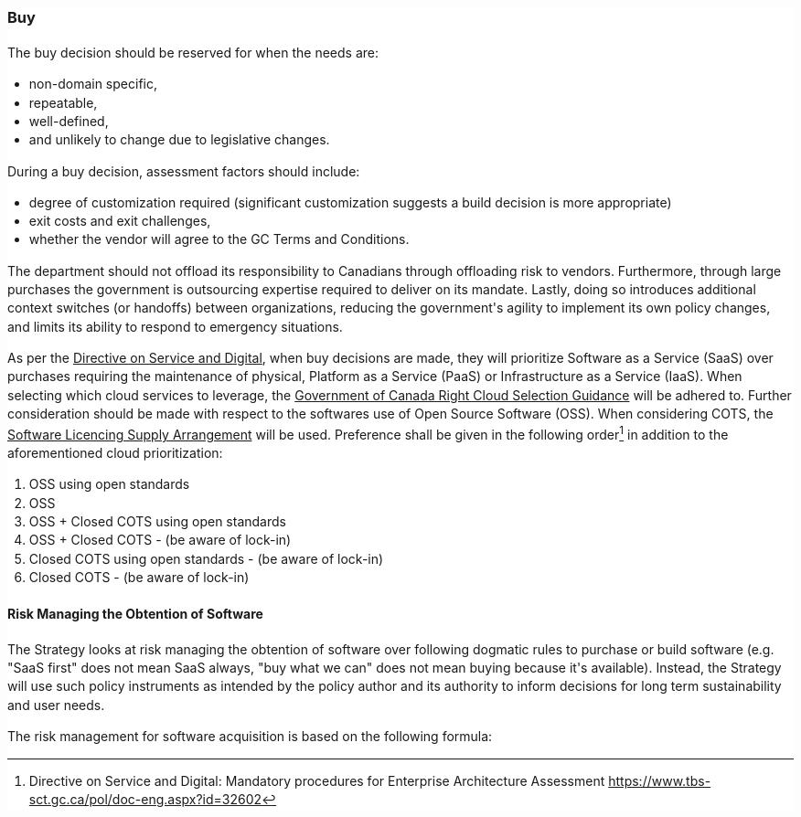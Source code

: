 ### Buy

The buy decision should be reserved for when the needs are:

- non-domain specific,
- repeatable,
- well-defined,
- and unlikely to change due to legislative changes.

During a buy decision, assessment factors should include:

- degree of customization required (significant customization suggests a build decision is more appropriate)
- exit costs and exit challenges,
- whether the vendor will agree to the GC Terms and Conditions.

The department should not offload its responsibility to Canadians through offloading risk to vendors.
Furthermore, through large purchases the government is outsourcing expertise required to deliver on its mandate.
Lastly, doing so introduces additional context switches (or handoffs) between organizations, reducing the government's agility to implement its own policy changes, and limits its ability to respond to emergency situations.

As per the [Directive on Service and Digital](https://www.tbs-sct.gc.ca/pol/doc-eng.aspx?id=32602), when buy decisions are made, they will prioritize Software as a Service (SaaS) over purchases requiring the maintenance of physical, Platform as a Service (PaaS) or Infrastructure as a Service (IaaS).
When selecting which cloud services to leverage, the [Government of Canada Right Cloud Selection Guidance](https://www.canada.ca/en/government/system/digital-government/modern-emerging-technologies/cloud-services/government-canada-right-cloud-selection-guidance.html) will be adhered to.
Further consideration should be made with respect to the softwares use of Open Source Software (OSS).
When considering COTS, the [Software Licencing Supply Arrangement](https://www.tpsgc-pwgsc.gc.ca/app-acq/cral-sarc/lgcl-ctgr-eng.html) will be used.
Preference shall be given in the following order[^1] in addition to the aforementioned cloud prioritization:

1. OSS using open standards
1. OSS
1. OSS + Closed COTS using open standards
1. OSS + Closed COTS - (be aware of lock-in)
1. Closed COTS using open standards - (be aware of lock-in)
1. Closed COTS - (be aware of lock-in)

#### Risk Managing the Obtention of Software

The Strategy looks at risk managing the obtention of software over following dogmatic rules to purchase or build software (e.g. "SaaS first" does not mean SaaS always, "buy what we can" does not mean buying because it's available).
Instead, the Strategy will use such policy instruments as intended by the policy author and its authority to inform decisions for long term sustainability and user needs.

The risk management for software acquisition is based on the following formula:


[^1]: Directive on Service and Digital: Mandatory procedures for Enterprise Architecture Assessment https://www.tbs-sct.gc.ca/pol/doc-eng.aspx?id=32602
[^2]: Reference the traditional buy definition in [Annex 0: Definitions](#definitions).
[^3]: [18F](https://18f.gov/) in [De-risking custom technology projects](https://github.com/18F/technology-budgeting/blob/master/handbook.md#hire-tech-talent-in-house) writes, “The product owner is the key person for any software project, and must be a government employee.”
[^4]: Pia Andrews writes in [What improving IT procurement in the public sector looks like: navigating, balancing, and initiating procurement conversations to avoid sprinting off cliffs](https://www.themandarin.com.au/118548-improving-it-procurement-public-sector-navigating-balancing-initiating-procurement-conversations/), identifies a challenge for government in procurement arrangements as being “the lack of subject matter expertise at key decision points in sourcing. [...] You must have actual technologists involved in the process, and the requirements must be informed by great service design and testing, otherwise you are just taking a gamble.”
[^5]: The Professional Institute of the Public Service of Canada observes in their article, [Symptoms of outsourcing IT work – knowledge loss and the transfer of skills](https://pipsc.ca/news-issues/outsourcing/part-one-real-cost-outsourcing/symptoms#_ftn2), that “As the government outsources more and more IT functions, they become more reliant on private contractors to run their own systems. Over time, institutional knowledge and expertise become concentrated within private contractors instead of within the government. The institutional knowledge that accumulates with private contractors makes it difficult to change service providers when contracts end and even more difficult to bring the services back in-house.”
[^6]: Pia Andrews writes in [What improving IT procurement in the public sector looks like: navigating, balancing, and initiating procurement conversations to avoid sprinting off cliffs](https://www.themandarin.com.au/118548-improving-it-procurement-public-sector-navigating-balancing-initiating-procurement-conversations/), writes “consider whether what you are doing is commodity or domain-specific and whether it is well defined or relatively ambiguous [...] you don't want to jump straight to pure COTS for domain-specific functions or where there is high ambiguity [...] also want to consider whether what you are doing should be considered as digital public infrastructure”
[^7]: A survey conducted by the Standish Group, the CHAOS Report, observers that projects costing more than $10 million are significantly less likely to succeed, at an 8% success rate for projects over 10 million dollars. Conversely, projects under $1 million have a success rate of 70%.
[^8]: For more on agile procurement, we suggest reading the adapted for Canada version of the 18F’s [De-risking custom technology projects](https://github.com/18F/technology-budgeting/blob/master/handbook.md)
[^9]: For further discussions please reference The Reverse Conway Maneuver as discussed in Team Topologies and Accelerate, which writes, “Our research lends support to what is sometimes called the “inverse Conway maneuver,” which states that organizations should evolve their team and organizational structure to achieve the desired architecture.”
[^10]: For further discussion on how this aligns with GC Direction, please reference Annex 3: Digital Standards, Iterative and improve frequently (TBC).
[^11]: For further discussion, please refer to [Minimize the size, cost, and scale section](#5-minimize-the-size-cost-and-scale-of-work-packages) below.
[^12]: In the DevOps Handbook they refer to Randy Shoup, former Engineering Director for Google App Engine who observed that “organizations with these types of service-oriented architectures, such as Google and Amazon, have incredible flexibility and scalability”.
[^13]: The CBC reported that “Officials briefing Trudeau after his party's re-election noted "mission-critical" systems and applications are "rusting out and at risk of failure," requiring immediate attention from his government. Some systems are pushing 60 years old and built on "outdated technology" that can no longer be maintained.”
[^14]: In the Prime Ministers, [Minister of Digital Government Mandate Letter](https://pm.gc.ca/en/mandate-letters/2019/12/13/minister-digital-government-mandate-letter) “the use and development of open source products and open data” is encouraged, and it is written that, “I also expect us to continue to raise the bar on openness, effectiveness and transparency in government”.
[^15]: In Amazon Web Services (AWS) [Well-Architected Framework: General Design Principles](https://d1.awsstatic.com/whitepapers/architecture/AWS_Well-Architected_Framework.pdf), they write that, “In a traditional environment, architectural decisions are often implemented as static, one time events, with few major versions of a system during its lifetime. As a business and its context continue to change, these initial decisions might hinder the system's ability to deliver changing business requirements”
[^16]: In [Versioning in SOA](https://docs.microsoft.com/en-us/previous-versions/bb491124(v=msdn.10)?redirectedfrom=MSDN) by [Boris Lublinsky](https://www.linkedin.com/in/boris-lublinsky-b6a4a) he writes, “In the era of monolithic applications, changes were dealt with on an application-by-application basis. Implementation of change, whether for a new business or infrastructure—for example, the introduction of a security policy or requirement, or moving an application to a new software platform—was done for an application as a whole, consuming significant amounts of time and money to complete. On the other hand, because each application was developed by a single team and independent, this approach allowed changes to be contained. As a new version of an application was introduced, the previous version came out of use and could be disposed.”
[^17]: Reference the aforementioned CHAOS Report conducted by the Standish Group.
[^18]: [18F](https://18f.gov/) in [De-risking custom technology projects](https://github.com/18F/technology-budgeting/blob/master/handbook.md#hire-tech-talent-in-house), “The greater the amount of money spent on a software project, the greater the odds of failure. As a general rule, plan to spend no more than $10 million on an entire project.10 (There are rare exceptions for extraordinarily complex systems like unemployment insurance, Medicaid Eligibility & Enrollment, and Medicaid Management Information Systems.)”
[^19]: As per Directive on Service and Digital - Appendix A: Mandatory Procedures for Enterprise Architecture Assessment: A.2.3.9 Maximize Reuse
[^20]: The DORA 2018 report writes that, “Analysis shows that low-performing teams are … 3.2 times more likely to use outsourcing of any of the following functions: application development, IT operations work, or testing and QA. This suggests that outsourcing by function is rarely adopted by elite performers”
[^21]: Accelerate observes that, “low performers were more likely to say that the software they were building—or the set of services they had to interact with—was custom software developed by another company (e.g., an outsourcing partner). Low performers were also more likely to be working on mainframe systems”, and concludes that “The fact that low performers were more likely to be using—or integrating against—custom software developed by another company underlines the importance of bringing this capability in-house.”
[^22]: In Accelerate they recommend the four following metrics: delivery lead time, deployment frequency, time to restore service, and change fail rate. For further discussion refer to the [DORA reports](https://cloud.google.com/devops/).
[^23]: Pia Andrews, in [What improving IT procurement in the public sector looks like: navigating, balancing, and initiating procurement conversations to avoid sprinting off cliffs](https://www.themandarin.com.au/118548-improving-it-procurement-public-sector-navigating-balancing-initiating-procurement-conversations/), writes that many COTS implementations “require significant customisation, configuration, integration, or modifications to actually implement a COTS product into production.”
[^24]: Pia Andrews, in [What improving IT procurement in the public sector looks like: navigating, balancing, and initiating procurement conversations to avoid sprinting off cliffs](https://www.themandarin.com.au/118548-improving-it-procurement-public-sector-navigating-balancing-initiating-procurement-conversations/), suggests doing “service or system design prior to choosing a solution to buy or build. If not, your choice may not be fit for purpose. Testing is critical before you commit, which is why it is worth spending small on discovery and alpha stages before doing a full business case.”
[^25]: For further discussion regarding how to split a system into subsystems, refer to [Team Topologies book](https://teamtopologies.com/) and their discussion on ‘fracture planes’.
[^26]: The responses to the question were collected in the [sessional paper 8555-421-2460](https://large-government-of-canada-it-projects.github.io/pdf/8555-421-2460.pdf). Sessional papers are public information; they can be requested by emailing the Library of Parliament
[^27]: <https://large-government-of-canada-it-projects.github.io/2019/>
[^28]: (TBC)
[^29]: (TBC)
[^30]: <https://large-government-of-canada-it-projects.github.io/>